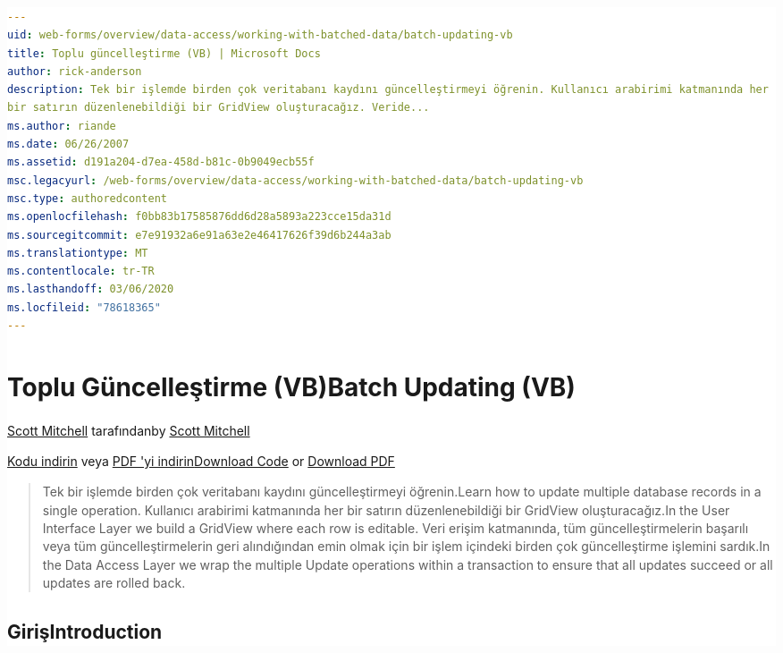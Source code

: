 ```yaml
---
uid: web-forms/overview/data-access/working-with-batched-data/batch-updating-vb
title: Toplu güncelleştirme (VB) | Microsoft Docs
author: rick-anderson
description: Tek bir işlemde birden çok veritabanı kaydını güncelleştirmeyi öğrenin. Kullanıcı arabirimi katmanında her bir satırın düzenlenebildiği bir GridView oluşturacağız. Veride...
ms.author: riande
ms.date: 06/26/2007
ms.assetid: d191a204-d7ea-458d-b81c-0b9049ecb55f
msc.legacyurl: /web-forms/overview/data-access/working-with-batched-data/batch-updating-vb
msc.type: authoredcontent
ms.openlocfilehash: f0bb83b17585876dd6d28a5893a223cce15da31d
ms.sourcegitcommit: e7e91932a6e91a63e2e46417626f39d6b244a3ab
ms.translationtype: MT
ms.contentlocale: tr-TR
ms.lasthandoff: 03/06/2020
ms.locfileid: "78618365"
---
```

# <a name="batch-updating-vb"></a><span data-ttu-id="2bbd5-105">Toplu Güncelleştirme (VB)</span><span class="sxs-lookup"><span data-stu-id="2bbd5-105">Batch Updating (VB)</span></span>

<span data-ttu-id="2bbd5-106">[Scott Mitchell](https://twitter.com/ScottOnWriting) tarafından</span><span class="sxs-lookup"><span data-stu-id="2bbd5-106">by [Scott Mitchell](https://twitter.com/ScottOnWriting)</span></span>

<span data-ttu-id="2bbd5-107">[Kodu indirin](https://download.microsoft.com/download/3/9/f/39f92b37-e92e-4ab3-909e-b4ef23d01aa3/ASPNET_Data_Tutorial_64_VB.zip) veya [PDF 'yi indirin](batch-updating-vb/_static/datatutorial64vb1.pdf)</span><span class="sxs-lookup"><span data-stu-id="2bbd5-107">[Download Code](https://download.microsoft.com/download/3/9/f/39f92b37-e92e-4ab3-909e-b4ef23d01aa3/ASPNET_Data_Tutorial_64_VB.zip) or [Download PDF](batch-updating-vb/_static/datatutorial64vb1.pdf)</span></span>

> <span data-ttu-id="2bbd5-108">Tek bir işlemde birden çok veritabanı kaydını güncelleştirmeyi öğrenin.</span><span class="sxs-lookup"><span data-stu-id="2bbd5-108">Learn how to update multiple database records in a single operation.</span></span> <span data-ttu-id="2bbd5-109">Kullanıcı arabirimi katmanında her bir satırın düzenlenebildiği bir GridView oluşturacağız.</span><span class="sxs-lookup"><span data-stu-id="2bbd5-109">In the User Interface Layer we build a GridView where each row is editable.</span></span> <span data-ttu-id="2bbd5-110">Veri erişim katmanında, tüm güncelleştirmelerin başarılı veya tüm güncelleştirmelerin geri alındığından emin olmak için bir işlem içindeki birden çok güncelleştirme işlemini sardık.</span><span class="sxs-lookup"><span data-stu-id="2bbd5-110">In the Data Access Layer we wrap the multiple Update operations within a transaction to ensure that all updates succeed or all updates are rolled back.</span></span>

## <a name="introduction"></a><span data-ttu-id="2bbd5-111">Giriş</span><span class="sxs-lookup"><span data-stu-id="2bbd5-111">Introduction</span></span>
